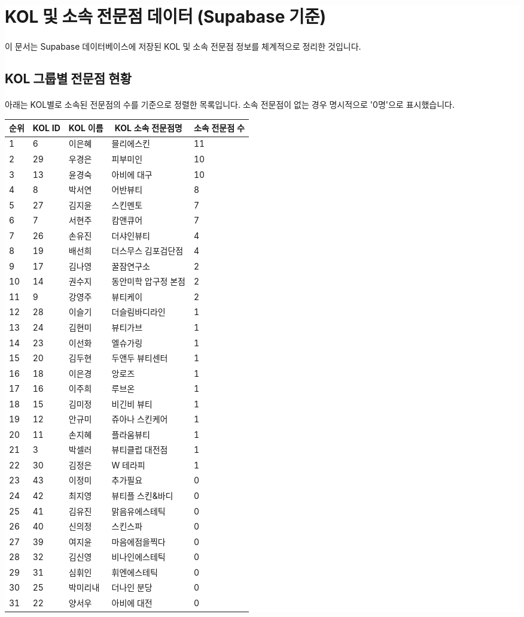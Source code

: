 # KOL 및 소속 전문점 데이터 (Supabase 기준)

이 문서는 Supabase 데이터베이스에 저장된 KOL 및 소속 전문점 정보를 체계적으로 정리한 것입니다.

## KOL 그룹별 전문점 현황

아래는 KOL별로 소속된 전문점의 수를 기준으로 정렬한 목록입니다. 소속 전문점이 없는 경우 명시적으로 '0명'으로 표시했습니다.

| 순위 | KOL ID | KOL 이름 | KOL 소속 전문점명 | 소속 전문점 수 |
|------|--------|----------|-------------------|---------------|
| 1 | 6 | 이은혜 | 믈리에스킨 | 11 |
| 2 | 29 | 우경은 | 피부미인 | 10 |
| 3 | 13 | 윤경숙 | 아비에 대구 | 10 |
| 4 | 8 | 박서연 | 어반뷰티 | 8 |
| 5 | 27 | 김지윤 | 스킨멘토 | 7 |
| 6 | 7 | 서현주 | 캄앤큐어 | 7 |
| 7 | 26 | 손유진 | 더샤인뷰티 | 4 |
| 8 | 19 | 배선희 | 더스무스 김포검단점 | 4 |
| 9 | 17 | 김나영 | 꿀잠연구소 | 2 |
| 10 | 14 | 권수지 | 동안미학 압구정 본점 | 2 |
| 11 | 9 | 강영주 | 뷰티케이 | 2 |
| 12 | 28 | 이슬기 | 더슬림바디라인 | 1 |
| 13 | 24 | 김현미 | 뷰티가브 | 1 |
| 14 | 23 | 이선화 | 엘슈가링 | 1 |
| 15 | 20 | 김두현 | 두앤두 뷰티센터 | 1 |
| 16 | 18 | 이은경 | 앙로즈 | 1 |
| 17 | 16 | 이주희 | 루브온 | 1 |
| 18 | 15 | 김미정 | 비긴비 뷰티 | 1 |
| 19 | 12 | 안규미 | 쥬아나 스킨케어 | 1 |
| 20 | 11 | 손지혜 | 플라움뷰티 | 1 |
| 21 | 3 | 박셀러 | 뷰티클럽 대전점 | 1 |
| 22 | 30 | 김정은 | W 테라피 | 1 |
| 23 | 43 | 이정미 | 추가필요 | 0 |
| 24 | 42 | 최지영 | 뷰티플 스킨&바디 | 0 |
| 25 | 41 | 김유진 | 맑음유에스테틱 | 0 |
| 26 | 40 | 신의정 | 스킨스파 | 0 |
| 27 | 39 | 여지윤 | 마음에점을찍다 | 0 |
| 28 | 32 | 김신영 | 비나인에스테틱 | 0 |
| 29 | 31 | 심휘인 | 휘엔에스테틱 | 0 |
| 30 | 25 | 박미리내 | 더나인 분당 | 0 |
| 31 | 22 | 양서우 | 아비에 대전 | 0 |